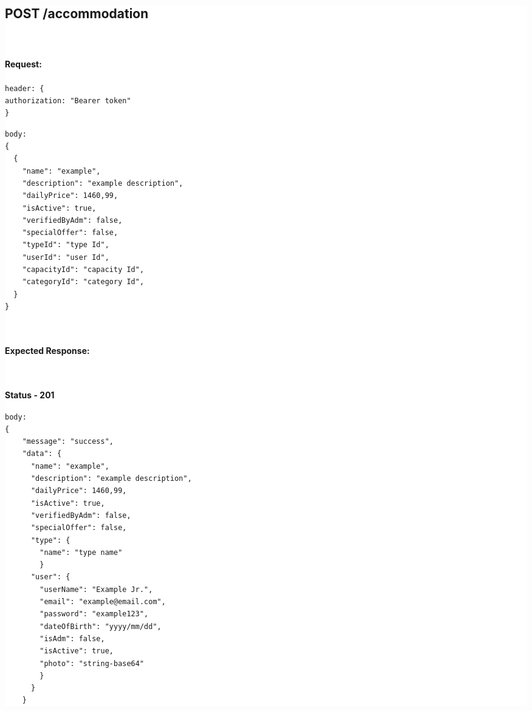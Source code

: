 #

## POST /accommodation

<br>

#### Request:

```
header: {
authorization: "Bearer token"
}
```

```
body:
{
  {
    "name": "example",
    "description": "example description",
    "dailyPrice": 1460,99,
    "isActive": true,
    "verifiedByAdm": false,
    "specialOffer": false,
    "typeId": "type Id",
    "userId": "user Id",
    "capacityId": "capacity Id",
    "categoryId": "category Id",
  }
}
```

<br>

#### Expected Response:

<br>

**Status - 201**

```
body:
{
    "message": "success",
    "data": {
      "name": "example",
      "description": "example description",
      "dailyPrice": 1460,99,
      "isActive": true,
      "verifiedByAdm": false,
      "specialOffer": false,
      "type": {
        "name": "type name"
        }
      "user": {
        "userName": "Example Jr.",
        "email": "example@email.com",
        "password": "example123",
        "dateOfBirth": "yyyy/mm/dd",
        "isAdm": false,
        "isActive": true,
        "photo": "string-base64"
        }
      }
    }
```
